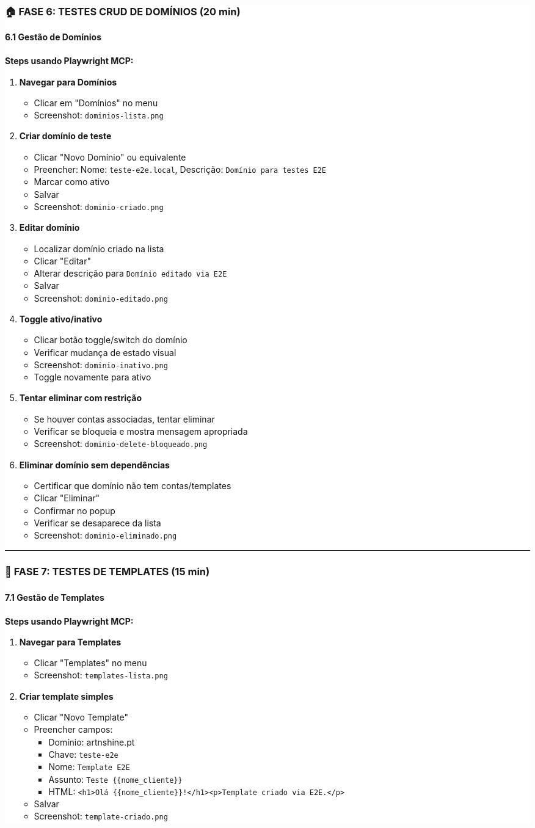 
### 🏠 **FASE 6: TESTES CRUD DE DOMÍNIOS (20 min)**

#### 6.1 Gestão de Domínios
**Steps usando Playwright MCP:**

1. **Navegar para Domínios**
   - Clicar em "Domínios" no menu
   - Screenshot: `dominios-lista.png`

2. **Criar domínio de teste**
   - Clicar "Novo Domínio" ou equivalente
   - Preencher: Nome: `teste-e2e.local`, Descrição: `Domínio para testes E2E`
   - Marcar como ativo
   - Salvar
   - Screenshot: `dominio-criado.png`

3. **Editar domínio**
   - Localizar domínio criado na lista
   - Clicar "Editar"
   - Alterar descrição para `Domínio editado via E2E`
   - Salvar
   - Screenshot: `dominio-editado.png`

4. **Toggle ativo/inativo**
   - Clicar botão toggle/switch do domínio
   - Verificar mudança de estado visual
   - Screenshot: `dominio-inativo.png`
   - Toggle novamente para ativo

5. **Tentar eliminar com restrição**
   - Se houver contas associadas, tentar eliminar
   - Verificar se bloqueia e mostra mensagem apropriada
   - Screenshot: `dominio-delete-bloqueado.png`

6. **Eliminar domínio sem dependências**
   - Certificar que domínio não tem contas/templates
   - Clicar "Eliminar"
   - Confirmar no popup
   - Verificar se desaparece da lista
   - Screenshot: `dominio-eliminado.png`

---

### 📝 **FASE 7: TESTES DE TEMPLATES (15 min)**

#### 7.1 Gestão de Templates
**Steps usando Playwright MCP:**

1. **Navegar para Templates**
   - Clicar "Templates" no menu
   - Screenshot: `templates-lista.png`

2. **Criar template simples**
   - Clicar "Novo Template"
   - Preencher campos:
     - Domínio: artnshine.pt
     - Chave: `teste-e2e`
     - Nome: `Template E2E`
     - Assunto: `Teste {{nome_cliente}}`
     - HTML: `<h1>Olá {{nome_cliente}}!</h1><p>Template criado via E2E.</p>`
   - Salvar
   - Screenshot: `template-criado.png`
